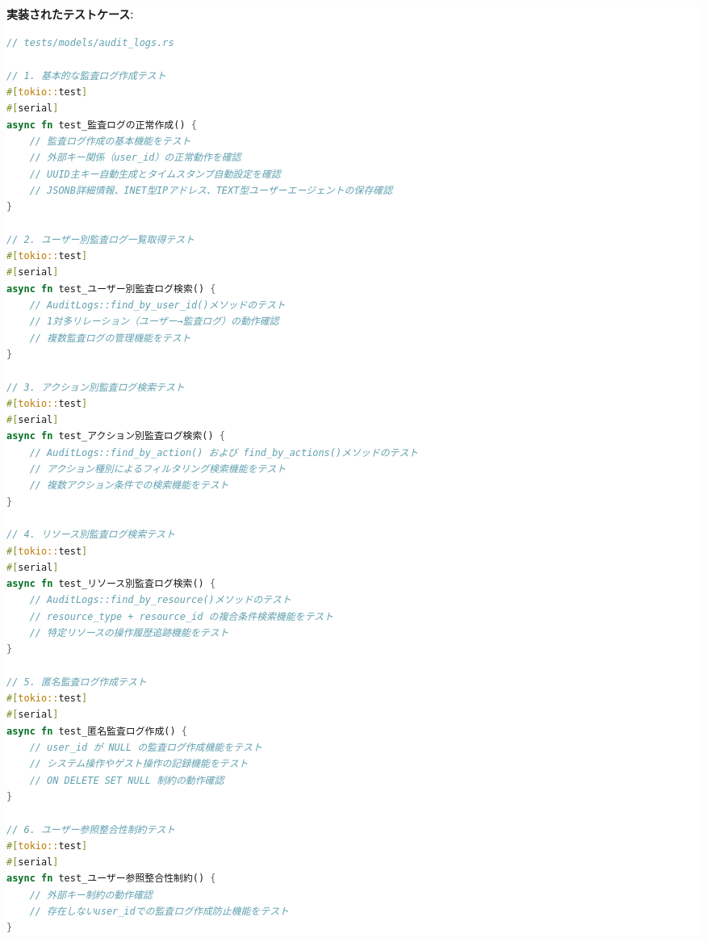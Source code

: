 **実装されたテストケース**:
```rust
// tests/models/audit_logs.rs

// 1. 基本的な監査ログ作成テスト
#[tokio::test]
#[serial]
async fn test_監査ログの正常作成() {
    // 監査ログ作成の基本機能をテスト
    // 外部キー関係（user_id）の正常動作を確認
    // UUID主キー自動生成とタイムスタンプ自動設定を確認
    // JSONB詳細情報、INET型IPアドレス、TEXT型ユーザーエージェントの保存確認
}

// 2. ユーザー別監査ログ一覧取得テスト
#[tokio::test]
#[serial]
async fn test_ユーザー別監査ログ検索() {
    // AuditLogs::find_by_user_id()メソッドのテスト
    // 1対多リレーション（ユーザー→監査ログ）の動作確認
    // 複数監査ログの管理機能をテスト
}

// 3. アクション別監査ログ検索テスト
#[tokio::test]
#[serial]
async fn test_アクション別監査ログ検索() {
    // AuditLogs::find_by_action() および find_by_actions()メソッドのテスト
    // アクション種別によるフィルタリング検索機能をテスト
    // 複数アクション条件での検索機能をテスト
}

// 4. リソース別監査ログ検索テスト
#[tokio::test]
#[serial]
async fn test_リソース別監査ログ検索() {
    // AuditLogs::find_by_resource()メソッドのテスト
    // resource_type + resource_id の複合条件検索機能をテスト
    // 特定リソースの操作履歴追跡機能をテスト
}

// 5. 匿名監査ログ作成テスト
#[tokio::test]
#[serial]
async fn test_匿名監査ログ作成() {
    // user_id が NULL の監査ログ作成機能をテスト
    // システム操作やゲスト操作の記録機能をテスト
    // ON DELETE SET NULL 制約の動作確認
}

// 6. ユーザー参照整合性制約テスト
#[tokio::test]
#[serial]
async fn test_ユーザー参照整合性制約() {
    // 外部キー制約の動作確認
    // 存在しないuser_idでの監査ログ作成防止機能をテスト
}
```
